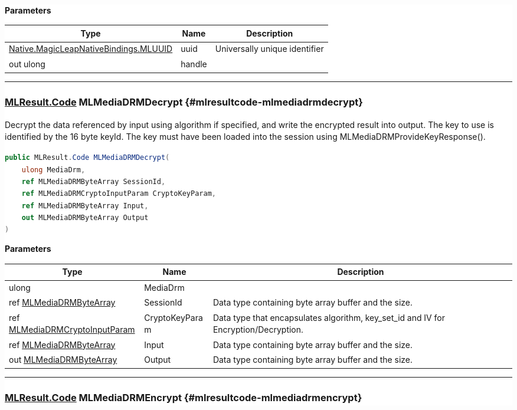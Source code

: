 
**Parameters**

| Type | Name  | Description  | 
|--|--|--|
| [Native.MagicLeapNativeBindings.MLUUID](/versioned_docs/version-22-Feb-2023/unity-api/api/UnityEngine.XR.MagicLeap.Native/MagicLeapNativeBindings/UnityEngine.XR.MagicLeap.Native.MagicLeapNativeBindings.MLUUID.md) |uuid|Universally unique identifier |
| out ulong |handle||






-----------

### [MLResult.Code](/versioned_docs/version-22-Feb-2023/unity-api/api/UnityEngine.XR.MagicLeap/UnityEngine.XR.MagicLeap.MLResult.md#enums-code) MLMediaDRMDecrypt {#mlresultcode-mlmediadrmdecrypt}

Decrypt the data referenced by input using algorithm if specified, and write the encrypted result into output. The key to use is identified by the 16 byte keyId. The key must have been loaded into the session using MLMediaDRMProvideKeyResponse(). 

```csharp
public MLResult.Code MLMediaDRMDecrypt(
    ulong MediaDrm,
    ref MLMediaDRMByteArray SessionId,
    ref MLMediaDRMCryptoInputParam CryptoKeyParam,
    ref MLMediaDRMByteArray Input,
    out MLMediaDRMByteArray Output
)
```


**Parameters**

| Type | Name  | Description  | 
|--|--|--|
| ulong |MediaDrm||
| ref [MLMediaDRMByteArray](/versioned_docs/version-22-Feb-2023/unity-api/api/UnityEngine.XR.MagicLeap/MLMedia/Player/Track/DRM/NativeBindings/UnityEngine.XR.MagicLeap.MLMedia.Player.Track.DRM.NativeBindings.MLMediaDRMByteArray.md) |SessionId|Data type containing byte array buffer and the size. |
| ref [MLMediaDRMCryptoInputParam](/versioned_docs/version-22-Feb-2023/unity-api/api/UnityEngine.XR.MagicLeap/MLMedia/Player/Track/DRM/NativeBindings/UnityEngine.XR.MagicLeap.MLMedia.Player.Track.DRM.NativeBindings.MLMediaDRMCryptoInputParam.md) |CryptoKeyParam|Data type that encapsulates algorithm, key&#95;set&#95;id and IV for Encryption/Decryption. |
| ref [MLMediaDRMByteArray](/versioned_docs/version-22-Feb-2023/unity-api/api/UnityEngine.XR.MagicLeap/MLMedia/Player/Track/DRM/NativeBindings/UnityEngine.XR.MagicLeap.MLMedia.Player.Track.DRM.NativeBindings.MLMediaDRMByteArray.md) |Input|Data type containing byte array buffer and the size. |
| out [MLMediaDRMByteArray](/versioned_docs/version-22-Feb-2023/unity-api/api/UnityEngine.XR.MagicLeap/MLMedia/Player/Track/DRM/NativeBindings/UnityEngine.XR.MagicLeap.MLMedia.Player.Track.DRM.NativeBindings.MLMediaDRMByteArray.md) |Output|Data type containing byte array buffer and the size. |






-----------

### [MLResult.Code](/versioned_docs/version-22-Feb-2023/unity-api/api/UnityEngine.XR.MagicLeap/UnityEngine.XR.MagicLeap.MLResult.md#enums-code) MLMediaDRMEncrypt {#mlresultcode-mlmediadrmencrypt}
